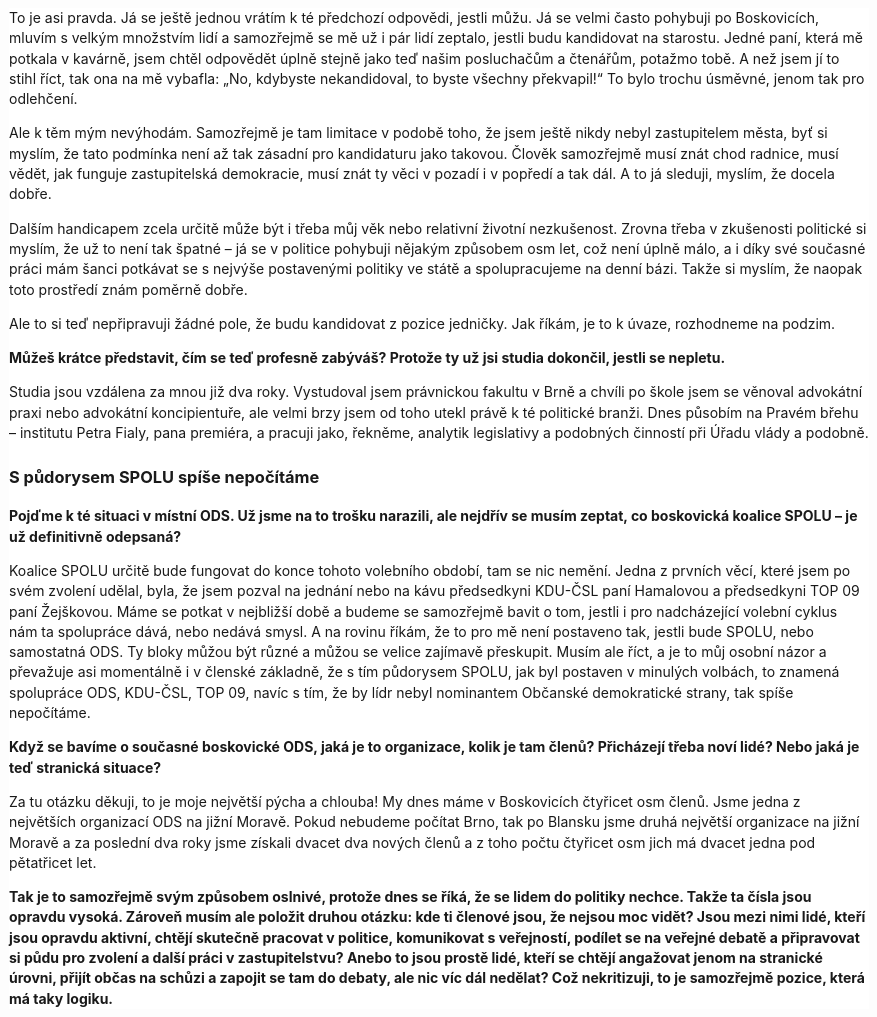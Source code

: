 To je asi pravda. Já se ještě jednou vrátím k té předchozí odpovědi, jestli můžu. Já se velmi často pohybuji po Boskovicích, mluvím s velkým množstvím lidí a samozřejmě se mě už i pár lidí zeptalo, jestli budu kandidovat na starostu. Jedné paní, která mě potkala v kavárně, jsem chtěl odpovědět úplně stejně jako teď našim posluchačům a čtenářům, potažmo tobě. A než jsem jí to stihl říct, tak ona na mě vybafla: „No, kdybyste nekandidoval, to byste všechny překvapil\!“ To bylo trochu úsměvné, jenom tak pro odlehčení.

Ale k těm mým nevýhodám. Samozřejmě je tam limitace v podobě toho, že jsem ještě nikdy nebyl zastupitelem města, byť si myslím, že tato podmínka není až tak zásadní pro kandidaturu jako takovou. Člověk samozřejmě musí znát chod radnice, musí vědět, jak funguje zastupitelská demokracie, musí znát ty věci v pozadí i v popředí a tak dál. A to já sleduji, myslím, že docela dobře. 

Dalším handicapem zcela určitě může být i třeba můj věk nebo relativní životní nezkušenost. Zrovna třeba v zkušenosti politické si myslím, že už to není tak špatné – já se v politice pohybuji nějakým způsobem osm let, což není úplně málo, a i díky své současné práci mám šanci potkávat se s nejvýše postavenými politiky ve státě a spolupracujeme na denní bázi. Takže si myslím, že naopak toto prostředí znám poměrně dobře.

Ale to si teď nepřipravuji žádné pole, že budu kandidovat z pozice jedničky. Jak říkám, je to k úvaze, rozhodneme na podzim.

**Můžeš krátce představit, čím se teď profesně zabýváš? Protože ty už jsi studia dokončil, jestli se nepletu.**

Studia jsou vzdálena za mnou již dva roky. Vystudoval jsem právnickou fakultu v Brně a chvíli po škole jsem se věnoval advokátní praxi nebo advokátní koncipientuře, ale velmi brzy jsem od toho utekl právě k té politické branži. Dnes působím na Pravém břehu – institutu Petra Fialy, pana premiéra, a pracuji jako, řekněme, analytik legislativy a podobných činností při Úřadu vlády a podobně.

### S půdorysem SPOLU spíše nepočítáme

**Pojďme k té situaci v místní ODS. Už jsme na to trošku narazili, ale nejdřív se musím zeptat, co boskovická koalice SPOLU – je už definitivně odepsaná?**

Koalice SPOLU určitě bude fungovat do konce tohoto volebního období, tam se nic nemění. Jedna z prvních věcí, které jsem po svém zvolení udělal, byla, že jsem pozval na jednání nebo na kávu předsedkyni KDU-ČSL paní Hamalovou a předsedkyni TOP 09 paní Žejškovou. Máme se potkat v nejbližší době a budeme se samozřejmě bavit o tom, jestli i pro nadcházející volební cyklus nám ta spolupráce dává, nebo nedává smysl. A na rovinu říkám, že to pro mě není postaveno tak, jestli bude SPOLU, nebo samostatná ODS. Ty bloky můžou být různé a můžou se velice zajímavě přeskupit. Musím ale říct, a je to můj osobní názor a převažuje asi momentálně i v členské základně, že s tím půdorysem SPOLU, jak byl postaven v minulých volbách, to znamená spolupráce ODS, KDU-ČSL, TOP 09, navíc s tím, že by lídr nebyl nominantem Občanské demokratické strany, tak spíše nepočítáme.

**Když se bavíme o současné boskovické ODS, jaká je to organizace, kolik je tam členů? Přicházejí třeba noví lidé? Nebo jaká je teď stranická situace?**

Za tu otázku děkuji, to je moje největší pýcha a chlouba\! My dnes máme v Boskovicích čtyřicet osm členů. Jsme jedna z největších organizací ODS na jižní Moravě. Pokud nebudeme počítat Brno, tak po Blansku jsme druhá největší organizace na jižní Moravě a za poslední dva roky jsme získali dvacet dva nových členů a z toho počtu čtyřicet osm jich má dvacet jedna pod pětatřicet let.

**Tak je to samozřejmě svým způsobem oslnivé, protože dnes se říká, že se lidem do politiky nechce. Takže ta čísla jsou opravdu vysoká. Zároveň musím ale položit druhou otázku: kde ti členové jsou, že nejsou moc vidět? Jsou mezi nimi lidé, kteří jsou opravdu aktivní, chtějí skutečně pracovat v politice, komunikovat s veřejností, podílet se na veřejné debatě a připravovat si půdu pro zvolení a další práci v zastupitelstvu? Anebo to jsou prostě lidé, kteří se chtějí angažovat jenom na stranické úrovni, přijít občas na schůzi a zapojit se tam do debaty, ale nic víc dál nedělat? Což nekritizuji, to je samozřejmě pozice, která má taky logiku.**
